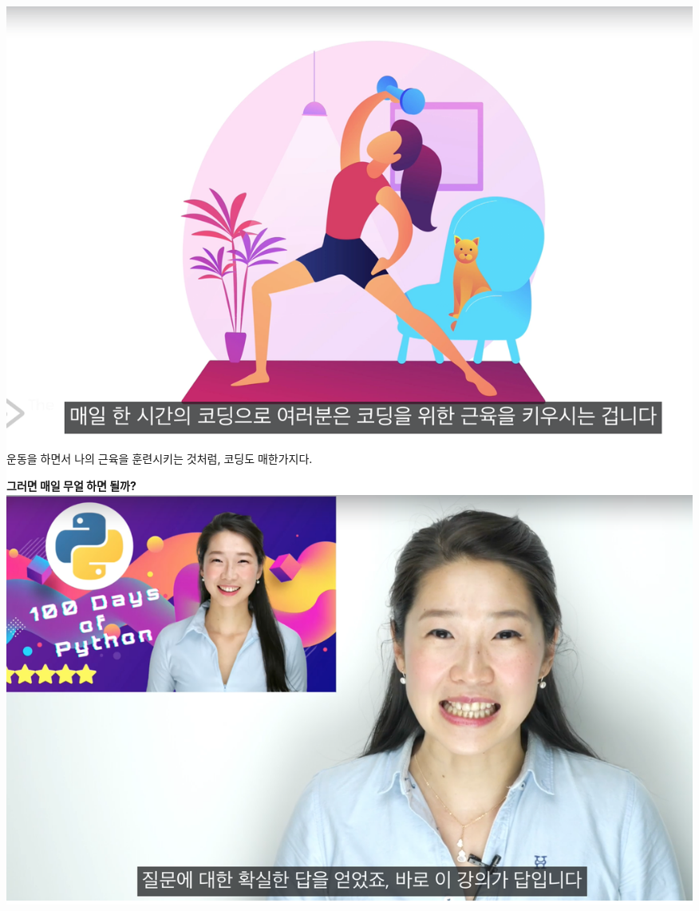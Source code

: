 ![codingmuscle](/img/posts/udemy1/coding_muscle.png)
운동을 하면서 나의 근육을 훈련시키는 것처럼, 코딩도 매한가지다.

**그러면 매일 무얼 하면 될까?**
![thisclass](/img/posts/udemy1/this_class.png)

